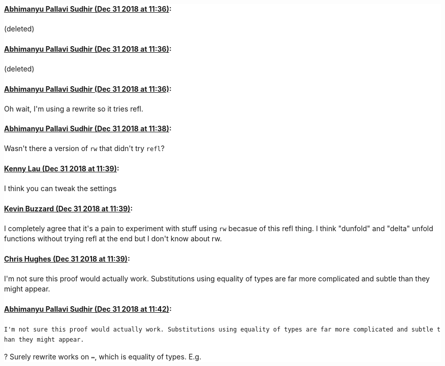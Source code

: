 #### [Abhimanyu Pallavi Sudhir (Dec 31 2018 at 11:36)](https://leanprover.zulipchat.com/#narrow/stream/113489-new%20members/topic/Difference%20between%20constant%20and%20axioms/near/154081245):
(deleted)

#### [Abhimanyu Pallavi Sudhir (Dec 31 2018 at 11:36)](https://leanprover.zulipchat.com/#narrow/stream/113489-new%20members/topic/Difference%20between%20constant%20and%20axioms/near/154081246):
(deleted)

#### [Abhimanyu Pallavi Sudhir (Dec 31 2018 at 11:36)](https://leanprover.zulipchat.com/#narrow/stream/113489-new%20members/topic/Difference%20between%20constant%20and%20axioms/near/154081247):
Oh wait, I'm using a rewrite so it tries refl.

#### [Abhimanyu Pallavi Sudhir (Dec 31 2018 at 11:38)](https://leanprover.zulipchat.com/#narrow/stream/113489-new%20members/topic/Difference%20between%20constant%20and%20axioms/near/154081294):
Wasn't there a version of `rw` that didn't try `refl`?

#### [Kenny Lau (Dec 31 2018 at 11:39)](https://leanprover.zulipchat.com/#narrow/stream/113489-new%20members/topic/Difference%20between%20constant%20and%20axioms/near/154081304):
I think you can tweak the settings

#### [Kevin Buzzard (Dec 31 2018 at 11:39)](https://leanprover.zulipchat.com/#narrow/stream/113489-new%20members/topic/Difference%20between%20constant%20and%20axioms/near/154081307):
I completely agree that it's a pain to experiment with stuff using `rw` becasue of this refl thing. I think "dunfold" and "delta" unfold functions without trying refl at the end but I don't know about rw.

#### [Chris Hughes (Dec 31 2018 at 11:39)](https://leanprover.zulipchat.com/#narrow/stream/113489-new%20members/topic/Difference%20between%20constant%20and%20axioms/near/154081313):
I'm not sure this proof would actually work. Substitutions using equality of types are far more complicated and subtle than they might appear.

#### [Abhimanyu Pallavi Sudhir (Dec 31 2018 at 11:42)](https://leanprover.zulipchat.com/#narrow/stream/113489-new%20members/topic/Difference%20between%20constant%20and%20axioms/near/154081426):
```quote
I'm not sure this proof would actually work. Substitutions using equality of types are far more complicated and subtle than they might appear.
```
? Surely rewrite works on `↔`, which is equality of types. E.g.
